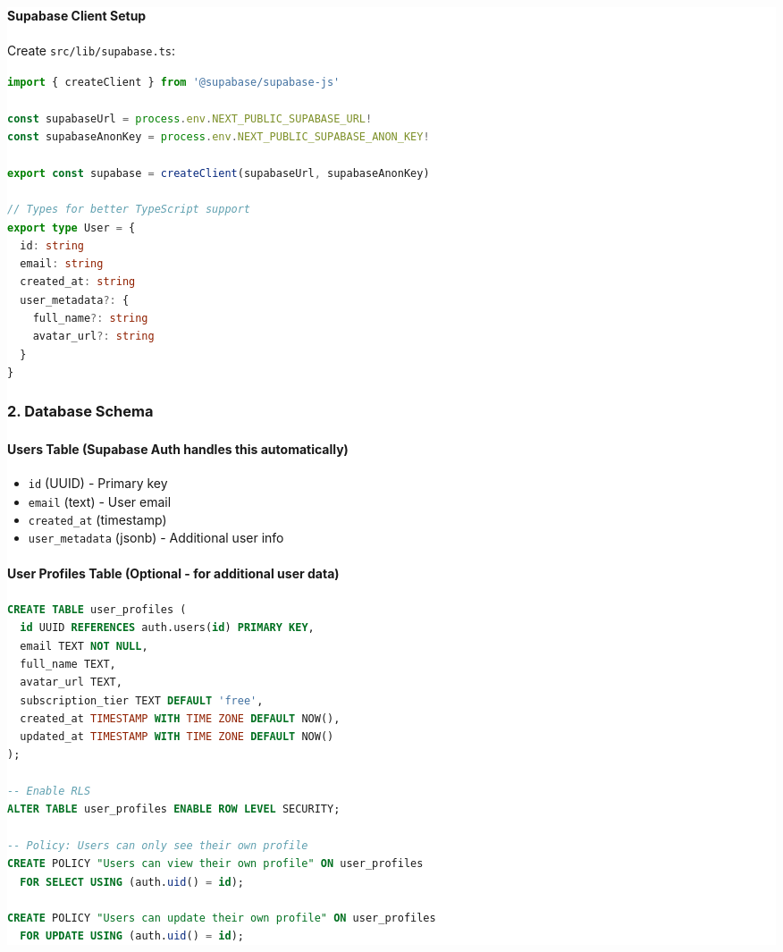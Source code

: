 #### Supabase Client Setup
Create `src/lib/supabase.ts`:
```typescript
import { createClient } from '@supabase/supabase-js'

const supabaseUrl = process.env.NEXT_PUBLIC_SUPABASE_URL!
const supabaseAnonKey = process.env.NEXT_PUBLIC_SUPABASE_ANON_KEY!

export const supabase = createClient(supabaseUrl, supabaseAnonKey)

// Types for better TypeScript support
export type User = {
  id: string
  email: string
  created_at: string
  user_metadata?: {
    full_name?: string
    avatar_url?: string
  }
}
```

### 2. Database Schema

#### Users Table (Supabase Auth handles this automatically)
- `id` (UUID) - Primary key
- `email` (text) - User email
- `created_at` (timestamp)
- `user_metadata` (jsonb) - Additional user info

#### User Profiles Table (Optional - for additional user data)
```sql
CREATE TABLE user_profiles (
  id UUID REFERENCES auth.users(id) PRIMARY KEY,
  email TEXT NOT NULL,
  full_name TEXT,
  avatar_url TEXT,
  subscription_tier TEXT DEFAULT 'free',
  created_at TIMESTAMP WITH TIME ZONE DEFAULT NOW(),
  updated_at TIMESTAMP WITH TIME ZONE DEFAULT NOW()
);

-- Enable RLS
ALTER TABLE user_profiles ENABLE ROW LEVEL SECURITY;

-- Policy: Users can only see their own profile
CREATE POLICY "Users can view their own profile" ON user_profiles
  FOR SELECT USING (auth.uid() = id);

CREATE POLICY "Users can update their own profile" ON user_profiles
  FOR UPDATE USING (auth.uid() = id);
```
